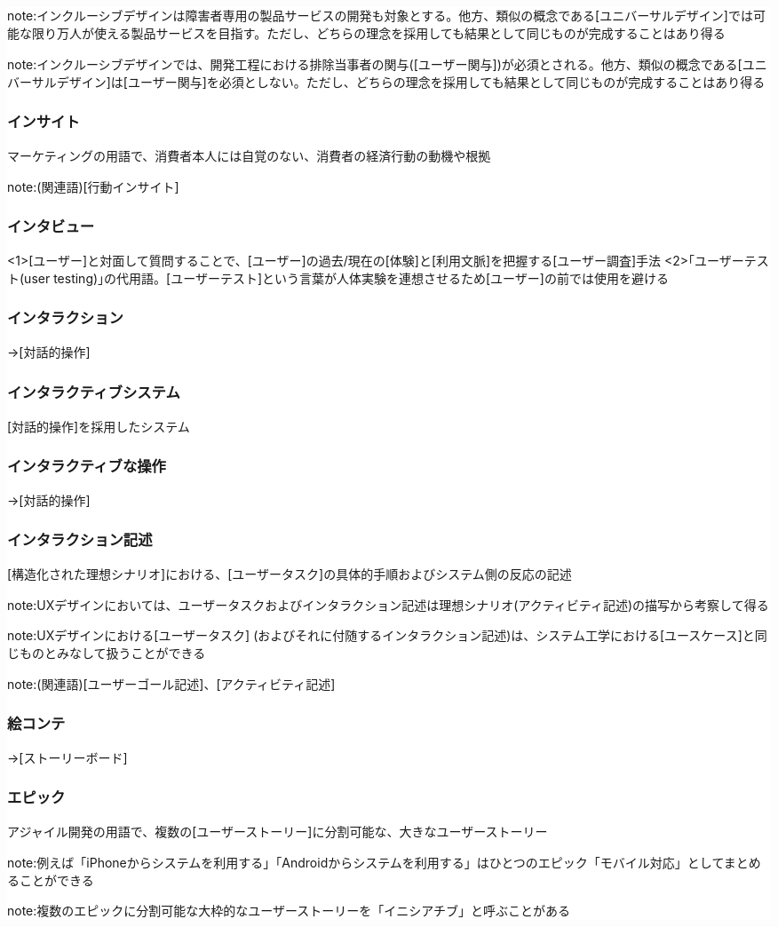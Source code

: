 note:インクルーシブデザインは障害者専用の製品サービスの開発も対象とする。他方、類似の概念である[ユニバーサルデザイン]では可能な限り万人が使える製品サービスを目指す。ただし、どちらの理念を採用しても結果として同じものが完成することはあり得る

note:インクルーシブデザインでは、開発工程における排除当事者の関与([ユーザー関与])が必須とされる。他方、類似の概念である[ユニバーサルデザイン]は[ユーザー関与]を必須としない。ただし、どちらの理念を採用しても結果として同じものが完成することはあり得る

### インサイト

マーケティングの用語で、消費者本人には自覚のない、消費者の経済行動の動機や根拠

[インサイト]:#インサイト "マーケティングの用語で、本人には自覚のない、消費者の経済行動の動機や根拠"

note:(関連語)[行動インサイト]

### インタビュー

<1>[ユーザー]と対面して質問することで、[ユーザー]の過去/現在の[体験]と[利用文脈]を把握する[ユーザー調査]手法 <2>｢ユーザーテスト(user testing)｣の代用語。[ユーザーテスト]という言葉が人体実験を連想させるため[ユーザー]の前では使用を避ける

[インタビュー]:#インタビュー "ユーザーと対面して質問することで、ユーザーの過去/現在の体験と利用文脈を把握するユーザー調査手法"

### インタラクション

→[対話的操作]

### インタラクティブシステム

[対話的操作]を採用したシステム

[インタラクティブシステム]:#インタラクティブシステム "対話的操作を採用したシステム"

### インタラクティブな操作

→[対話的操作]

### インタラクション記述

[構造化された理想シナリオ]における、[ユーザータスク]の具体的手順およびシステム側の反応の記述

[インタラクション記述]:#インタラクション記述 "構造化された理想シナリオにおける、ユーザータスクの具体的手順およびシステム側の反応の記述"

note:UXデザインにおいては、ユーザータスクおよびインタラクション記述は理想シナリオ(アクティビティ記述)の描写から考察して得る

note:UXデザインにおける[ユーザータスク] (およびそれに付随するインタラクション記述)は、システム工学における[ユースケース]と同じものとみなして扱うことができる

note:(関連語)[ユーザーゴール記述]、[アクティビティ記述]

### 絵コンテ

→[ストーリーボード]

### エピック

アジャイル開発の用語で、複数の[ユーザーストーリー]に分割可能な、大きなユーザーストーリー

note:例えば「iPhoneからシステムを利用する」「Androidからシステムを利用する」はひとつのエピック「モバイル対応」としてまとめることができる

note:複数のエピックに分割可能な大枠的なユーザーストーリーを「イニシアチブ」と呼ぶことがある
